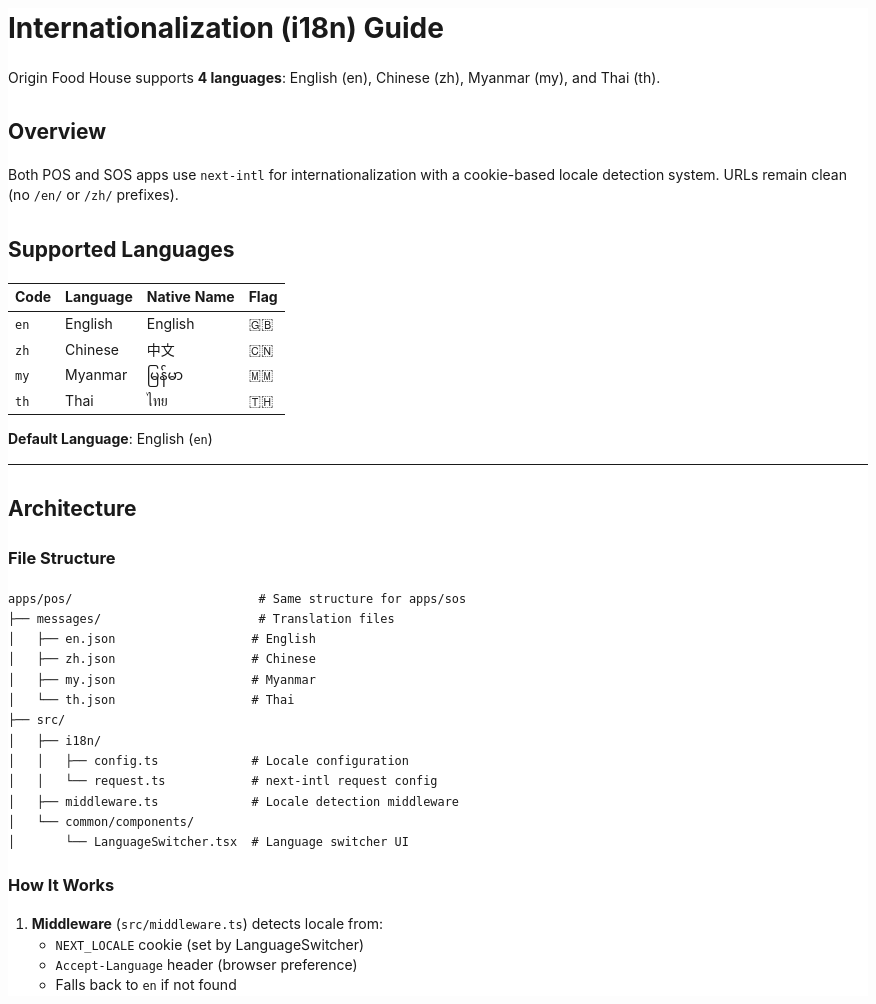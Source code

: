 # Internationalization (i18n) Guide

Origin Food House supports **4 languages**: English (en), Chinese (zh), Myanmar (my), and Thai (th).

## Overview

Both POS and SOS apps use `next-intl` for internationalization with a cookie-based locale detection system. URLs remain clean (no `/en/` or `/zh/` prefixes).

## Supported Languages

| Code | Language | Native Name | Flag |
|------|----------|-------------|------|
| `en` | English | English | 🇬🇧 |
| `zh` | Chinese | 中文 | 🇨🇳 |
| `my` | Myanmar | မြန်မာ | 🇲🇲 |
| `th` | Thai | ไทย | 🇹🇭 |

**Default Language**: English (`en`)

---

## Architecture

### File Structure

```
apps/pos/                          # Same structure for apps/sos
├── messages/                      # Translation files
│   ├── en.json                   # English
│   ├── zh.json                   # Chinese
│   ├── my.json                   # Myanmar
│   └── th.json                   # Thai
├── src/
│   ├── i18n/
│   │   ├── config.ts             # Locale configuration
│   │   └── request.ts            # next-intl request config
│   ├── middleware.ts             # Locale detection middleware
│   └── common/components/
│       └── LanguageSwitcher.tsx  # Language switcher UI
```

### How It Works

1. **Middleware** (`src/middleware.ts`) detects locale from:
   - `NEXT_LOCALE` cookie (set by LanguageSwitcher)
   - `Accept-Language` header (browser preference)
   - Falls back to `en` if not found
